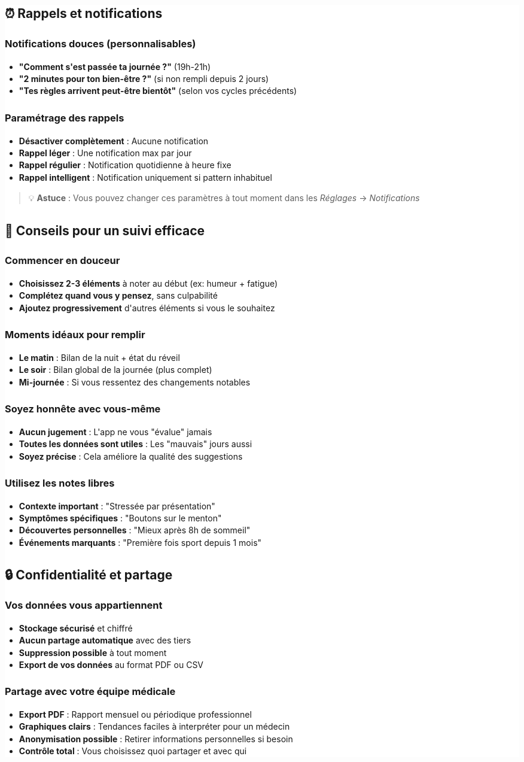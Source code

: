 ## ⏰ Rappels et notifications

### Notifications douces (personnalisables)
- **"Comment s'est passée ta journée ?"** (19h-21h)
- **"2 minutes pour ton bien-être ?"** (si non rempli depuis 2 jours)
- **"Tes règles arrivent peut-être bientôt"** (selon vos cycles précédents)

### Paramétrage des rappels
- **Désactiver complètement** : Aucune notification
- **Rappel léger** : Une notification max par jour
- **Rappel régulier** : Notification quotidienne à heure fixe
- **Rappel intelligent** : Notification uniquement si pattern inhabituel

> 💡 **Astuce** : Vous pouvez changer ces paramètres à tout moment dans les *Réglages* → *Notifications*

## 🎯 Conseils pour un suivi efficace

### Commencer en douceur
- **Choisissez 2-3 éléments** à noter au début (ex: humeur + fatigue)
- **Complétez quand vous y pensez**, sans culpabilité
- **Ajoutez progressivement** d'autres éléments si vous le souhaitez

### Moments idéaux pour remplir
- **Le matin** : Bilan de la nuit + état du réveil
- **Le soir** : Bilan global de la journée (plus complet)
- **Mi-journée** : Si vous ressentez des changements notables

### Soyez honnête avec vous-même
- **Aucun jugement** : L'app ne vous "évalue" jamais
- **Toutes les données sont utiles** : Les "mauvais" jours aussi
- **Soyez précise** : Cela améliore la qualité des suggestions

### Utilisez les notes libres
- **Contexte important** : "Stressée par présentation"
- **Symptômes spécifiques** : "Boutons sur le menton"
- **Découvertes personnelles** : "Mieux après 8h de sommeil"
- **Événements marquants** : "Première fois sport depuis 1 mois"

## 🔒 Confidentialité et partage

### Vos données vous appartiennent
- **Stockage sécurisé** et chiffré
- **Aucun partage automatique** avec des tiers
- **Suppression possible** à tout moment
- **Export de vos données** au format PDF ou CSV

### Partage avec votre équipe médicale
- **Export PDF** : Rapport mensuel ou périodique professionnel
- **Graphiques clairs** : Tendances faciles à interpréter pour un médecin
- **Anonymisation possible** : Retirer informations personnelles si besoin
- **Contrôle total** : Vous choisissez quoi partager et avec qui
